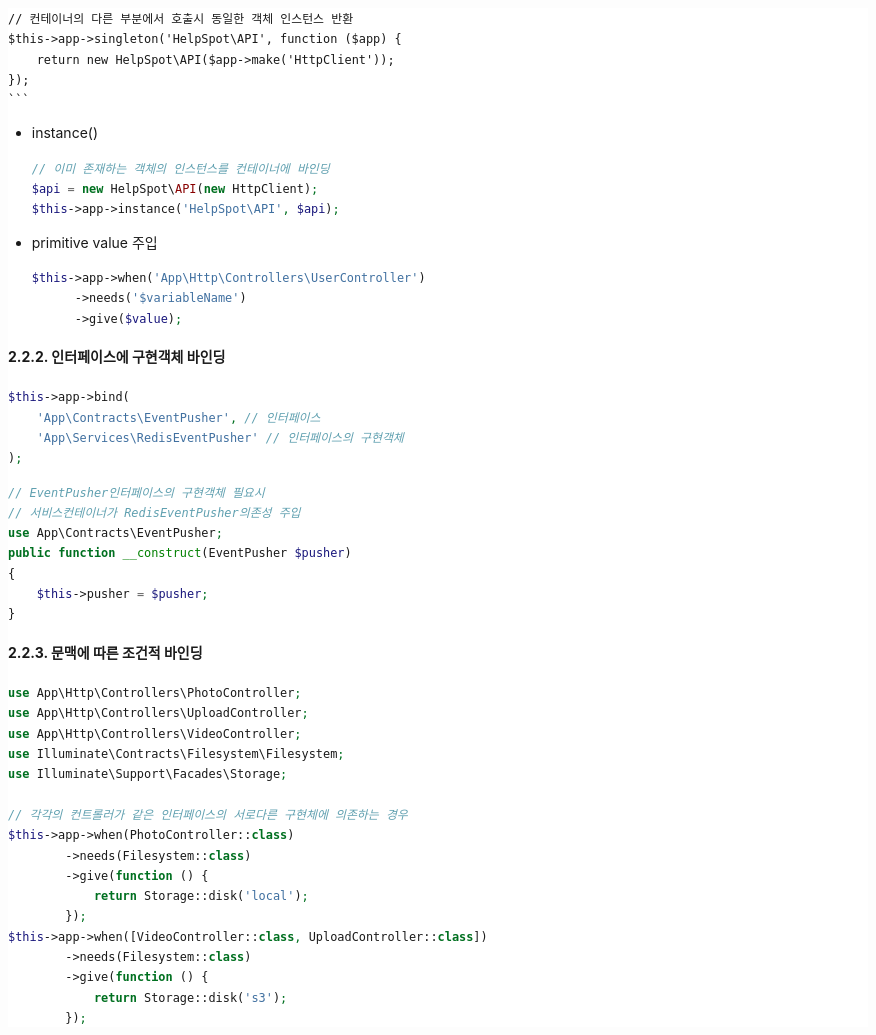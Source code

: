     // 컨테이너의 다른 부분에서 호출시 동일한 객체 인스턴스 반환
    $this->app->singleton('HelpSpot\API', function ($app) {
        return new HelpSpot\API($app->make('HttpClient'));
    });
    ```
- instance() 
    ```php
    // 이미 존재하는 객체의 인스턴스를 컨테이너에 바인딩
    $api = new HelpSpot\API(new HttpClient);
    $this->app->instance('HelpSpot\API', $api);
    ```
- primitive value 주입
    ```php
    $this->app->when('App\Http\Controllers\UserController')
          ->needs('$variableName')
          ->give($value);
    ```
#### 2.2.2. 인터페이스에 구현객체 바인딩
```php
$this->app->bind(
    'App\Contracts\EventPusher', // 인터페이스
    'App\Services\RedisEventPusher' // 인터페이스의 구현객체
);
```
```php
// EventPusher인터페이스의 구현객체 필요시  
// 서비스컨테이너가 RedisEventPusher의존성 주입
use App\Contracts\EventPusher;
public function __construct(EventPusher $pusher)
{
    $this->pusher = $pusher;
}
```
#### 2.2.3. 문맥에 따른 조건적 바인딩
```php
use App\Http\Controllers\PhotoController;
use App\Http\Controllers\UploadController;
use App\Http\Controllers\VideoController;
use Illuminate\Contracts\Filesystem\Filesystem;
use Illuminate\Support\Facades\Storage;

// 각각의 컨트롤러가 같은 인터페이스의 서로다른 구현체에 의존하는 경우
$this->app->when(PhotoController::class)
        ->needs(Filesystem::class)
        ->give(function () {
            return Storage::disk('local');
        });
$this->app->when([VideoController::class, UploadController::class])
        ->needs(Filesystem::class)
        ->give(function () {
            return Storage::disk('s3');
        });
```
